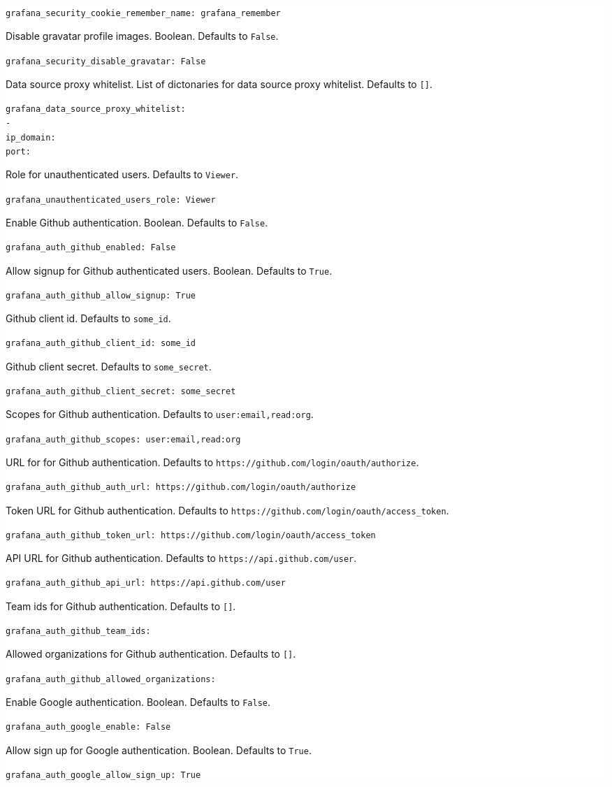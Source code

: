 	grafana_security_cookie_remember_name: grafana_remember

Disable gravatar profile images. Boolean. Defaults to `False`.

	grafana_security_disable_gravatar: False

Data source proxy whitelist. List of dictonaries for data source proxy whitelist. Defaults to `[]`.

	grafana_data_source_proxy_whitelist:
	-
	ip_domain:
	port:

Role for unauthenticated users. Defaults to `Viewer`.

	grafana_unauthenticated_users_role: Viewer

Enable Github authentication. Boolean. Defaults to `False`.

	grafana_auth_github_enabled: False

Allow signup for Github authenticated users. Boolean. Defaults to `True`.

	grafana_auth_github_allow_signup: True

Github client id. Defaults to `some_id`.

	grafana_auth_github_client_id: some_id

Github client secret. Defaults to `some_secret`.

	grafana_auth_github_client_secret: some_secret

Scopes for Github authentication. Defaults to `user:email,read:org`.

	grafana_auth_github_scopes: user:email,read:org

URL for for Github authentication. Defaults to `https://github.com/login/oauth/authorize`.

	grafana_auth_github_auth_url: https://github.com/login/oauth/authorize

Token URL for Github authentication. Defaults to `https://github.com/login/oauth/access_token`.

	grafana_auth_github_token_url: https://github.com/login/oauth/access_token

API URL for Github authentication. Defaults to `https://api.github.com/user`.

	grafana_auth_github_api_url: https://api.github.com/user

Team ids for Github authentication. Defaults to `[]`.

	grafana_auth_github_team_ids:

Allowed organizations for Github authentication. Defaults to `[]`.

	grafana_auth_github_allowed_organizations:

Enable Google authentication. Boolean. Defaults to `False`.

	grafana_auth_google_enable: False

Allow sign up for Google authentication. Boolean. Defaults to `True`.

	grafana_auth_google_allow_sign_up: True
